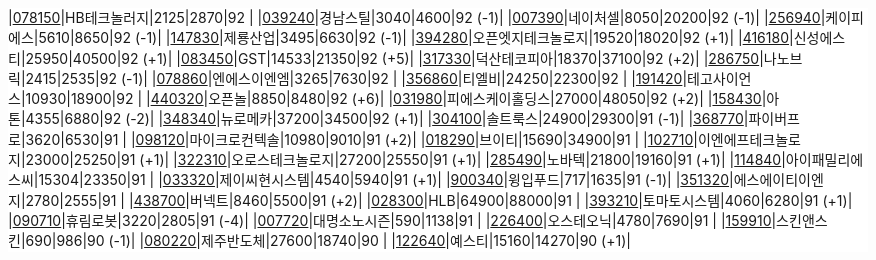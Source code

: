 |[078150](https://finance.daum.net/quotes/A078150)|HB테크놀러지|2125|2870|92 |
|[039240](https://finance.daum.net/quotes/A039240)|경남스틸|3040|4600|92 (-1)|
|[007390](https://finance.daum.net/quotes/A007390)|네이처셀|8050|20200|92 (-1)|
|[256940](https://finance.daum.net/quotes/A256940)|케이피에스|5610|8650|92 (-1)|
|[147830](https://finance.daum.net/quotes/A147830)|제룡산업|3495|6630|92 (-1)|
|[394280](https://finance.daum.net/quotes/A394280)|오픈엣지테크놀로지|19520|18020|92 (+1)|
|[416180](https://finance.daum.net/quotes/A416180)|신성에스티|25950|40500|92 (+1)|
|[083450](https://finance.daum.net/quotes/A083450)|GST|14533|21350|92 (+5)|
|[317330](https://finance.daum.net/quotes/A317330)|덕산테코피아|18370|37100|92 (+2)|
|[286750](https://finance.daum.net/quotes/A286750)|나노브릭|2415|2535|92 (-1)|
|[078860](https://finance.daum.net/quotes/A078860)|엔에스이엔엠|3265|7630|92 |
|[356860](https://finance.daum.net/quotes/A356860)|티엘비|24250|22300|92 |
|[191420](https://finance.daum.net/quotes/A191420)|테고사이언스|10930|18900|92 |
|[440320](https://finance.daum.net/quotes/A440320)|오픈놀|8850|8480|92 (+6)|
|[031980](https://finance.daum.net/quotes/A031980)|피에스케이홀딩스|27000|48050|92 (+2)|
|[158430](https://finance.daum.net/quotes/A158430)|아톤|4355|6880|92 (-2)|
|[348340](https://finance.daum.net/quotes/A348340)|뉴로메카|37200|34500|92 (+1)|
|[304100](https://finance.daum.net/quotes/A304100)|솔트룩스|24900|29300|91 (-1)|
|[368770](https://finance.daum.net/quotes/A368770)|파이버프로|3620|6530|91 |
|[098120](https://finance.daum.net/quotes/A098120)|마이크로컨텍솔|10980|9010|91 (+2)|
|[018290](https://finance.daum.net/quotes/A018290)|브이티|15690|34900|91 |
|[102710](https://finance.daum.net/quotes/A102710)|이엔에프테크놀로지|23000|25250|91 (+1)|
|[322310](https://finance.daum.net/quotes/A322310)|오로스테크놀로지|27200|25550|91 (+1)|
|[285490](https://finance.daum.net/quotes/A285490)|노바텍|21800|19160|91 (+1)|
|[114840](https://finance.daum.net/quotes/A114840)|아이패밀리에스씨|15304|23350|91 |
|[033320](https://finance.daum.net/quotes/A033320)|제이씨현시스템|4540|5940|91 (+1)|
|[900340](https://finance.daum.net/quotes/A900340)|윙입푸드|717|1635|91 (-1)|
|[351320](https://finance.daum.net/quotes/A351320)|에스에이티이엔지|2780|2555|91 |
|[438700](https://finance.daum.net/quotes/A438700)|버넥트|8460|5500|91 (+2)|
|[028300](https://finance.daum.net/quotes/A028300)|HLB|64900|88000|91 |
|[393210](https://finance.daum.net/quotes/A393210)|토마토시스템|4060|6280|91 (+1)|
|[090710](https://finance.daum.net/quotes/A090710)|휴림로봇|3220|2805|91 (-4)|
|[007720](https://finance.daum.net/quotes/A007720)|대명소노시즌|590|1138|91 |
|[226400](https://finance.daum.net/quotes/A226400)|오스테오닉|4780|7690|91 |
|[159910](https://finance.daum.net/quotes/A159910)|스킨앤스킨|690|986|90 (-1)|
|[080220](https://finance.daum.net/quotes/A080220)|제주반도체|27600|18740|90 |
|[122640](https://finance.daum.net/quotes/A122640)|예스티|15160|14270|90 (+1)|